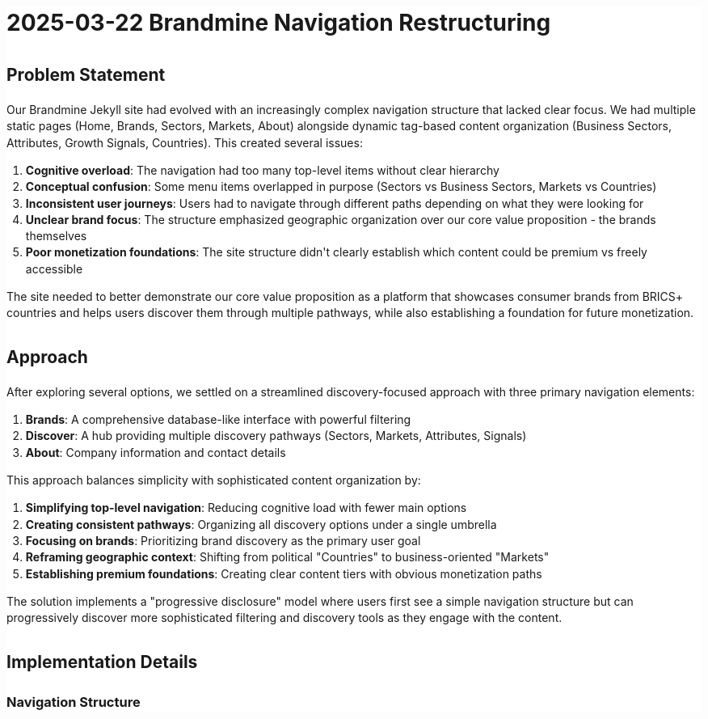 # 2025-03-22 Brandmine Navigation Restructuring

## Problem Statement

Our Brandmine Jekyll site had evolved with an increasingly complex navigation structure that lacked clear focus. We had multiple static pages (Home, Brands, Sectors, Markets, About) alongside dynamic tag-based content organization (Business Sectors, Attributes, Growth Signals, Countries). This created several issues:

1. **Cognitive overload**: The navigation had too many top-level items without clear hierarchy
2. **Conceptual confusion**: Some menu items overlapped in purpose (Sectors vs Business Sectors, Markets vs Countries)
3. **Inconsistent user journeys**: Users had to navigate through different paths depending on what they were looking for
4. **Unclear brand focus**: The structure emphasized geographic organization over our core value proposition - the brands themselves
5. **Poor monetization foundations**: The site structure didn't clearly establish which content could be premium vs freely accessible

The site needed to better demonstrate our core value proposition as a platform that showcases consumer brands from BRICS+ countries and helps users discover them through multiple pathways, while also establishing a foundation for future monetization.

## Approach

After exploring several options, we settled on a streamlined discovery-focused approach with three primary navigation elements:

1. **Brands**: A comprehensive database-like interface with powerful filtering
2. **Discover**: A hub providing multiple discovery pathways (Sectors, Markets, Attributes, Signals)
3. **About**: Company information and contact details

This approach balances simplicity with sophisticated content organization by:

1. **Simplifying top-level navigation**: Reducing cognitive load with fewer main options
2. **Creating consistent pathways**: Organizing all discovery options under a single umbrella
3. **Focusing on brands**: Prioritizing brand discovery as the primary user goal
4. **Reframing geographic context**: Shifting from political "Countries" to business-oriented "Markets"
5. **Establishing premium foundations**: Creating clear content tiers with obvious monetization paths

The solution implements a "progressive disclosure" model where users first see a simple navigation structure but can progressively discover more sophisticated filtering and discovery tools as they engage with the content.

## Implementation Details

### Navigation Structure
